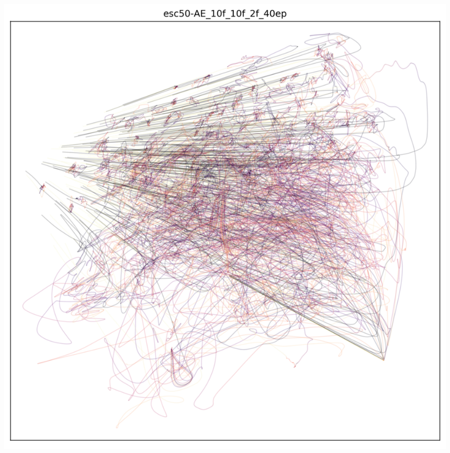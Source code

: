   <td> <img src="https://github.com/EduardoVernier/guided-dynamic-projections-resources/blob/main/static/colored_by_time/trails-esc50-AE_10f_10f_2f_40ep.png?raw=true" alt="-" style="width:100%">